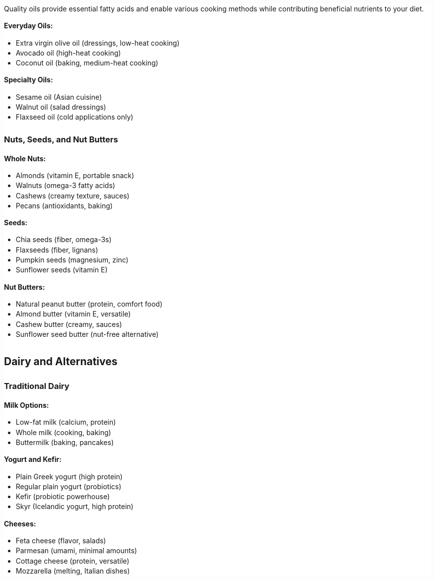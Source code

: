 Quality oils provide essential fatty acids and enable various cooking methods while contributing beneficial nutrients to your diet.

**Everyday Oils:**
- Extra virgin olive oil (dressings, low-heat cooking)
- Avocado oil (high-heat cooking)
- Coconut oil (baking, medium-heat cooking)

**Specialty Oils:**
- Sesame oil (Asian cuisine)
- Walnut oil (salad dressings)
- Flaxseed oil (cold applications only)

### Nuts, Seeds, and Nut Butters

**Whole Nuts:**
- Almonds (vitamin E, portable snack)
- Walnuts (omega-3 fatty acids)
- Cashews (creamy texture, sauces)
- Pecans (antioxidants, baking)

**Seeds:**
- Chia seeds (fiber, omega-3s)
- Flaxseeds (fiber, lignans)
- Pumpkin seeds (magnesium, zinc)
- Sunflower seeds (vitamin E)

**Nut Butters:**
- Natural peanut butter (protein, comfort food)
- Almond butter (vitamin E, versatile)
- Cashew butter (creamy, sauces)
- Sunflower seed butter (nut-free alternative)



## Dairy and Alternatives

### Traditional Dairy

**Milk Options:**
- Low-fat milk (calcium, protein)
- Whole milk (cooking, baking)
- Buttermilk (baking, pancakes)

**Yogurt and Kefir:**
- Plain Greek yogurt (high protein)
- Regular plain yogurt (probiotics)
- Kefir (probiotic powerhouse)
- Skyr (Icelandic yogurt, high protein)

**Cheeses:**
- Feta cheese (flavor, salads)
- Parmesan (umami, minimal amounts)
- Cottage cheese (protein, versatile)
- Mozzarella (melting, Italian dishes)
